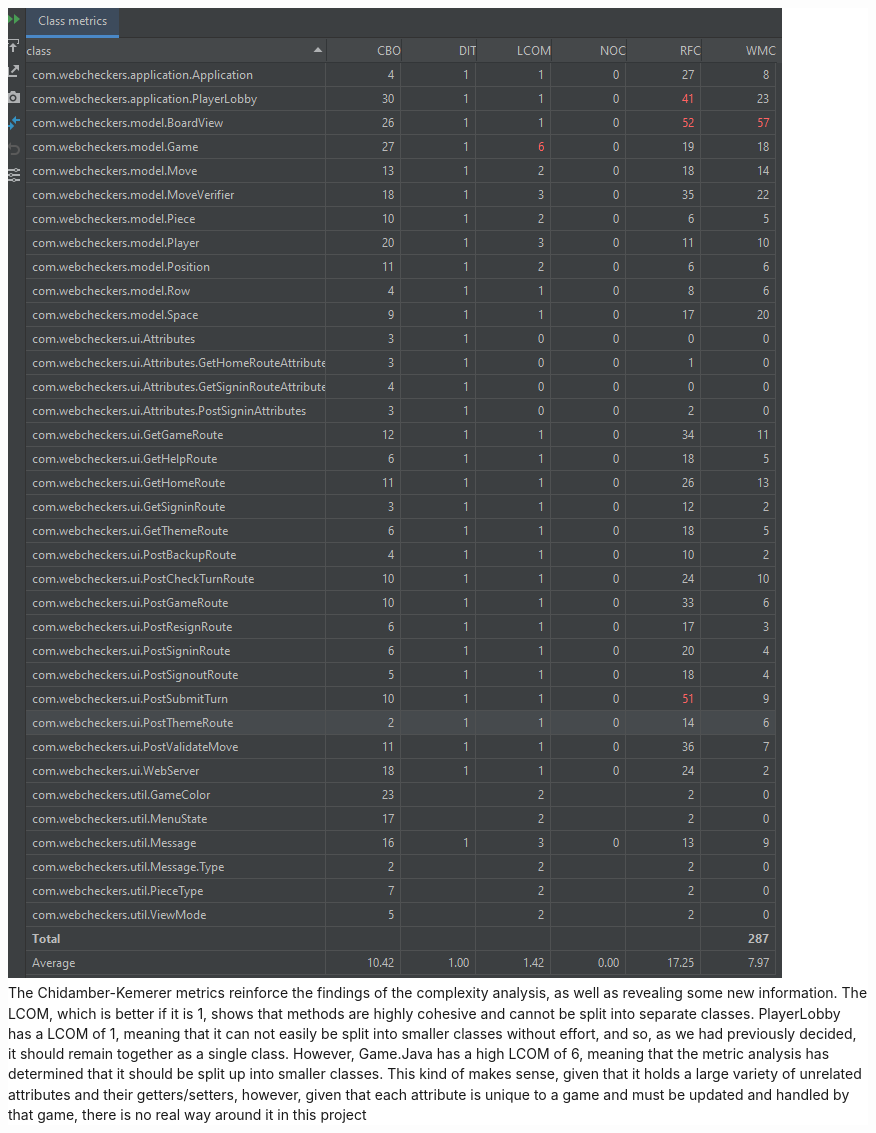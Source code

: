 
![Chidamber-Kemerer Metrics](chidamberkemerermetrics.png)
<br>
The Chidamber-Kemerer metrics reinforce the findings of the complexity analysis, as well as revealing some new information. The LCOM, 
which is better if it is 1, shows that methods are highly cohesive and cannot be split into separate classes. PlayerLobby has a LCOM of 1, 
meaning that it can not easily be split into smaller classes without effort, and so, as we had previously decided, it should remain together 
as a single class. However, Game.Java has a high LCOM of 6, meaning that the metric analysis has determined that it should be split up into 
smaller classes. This kind of makes sense, given that it holds a large variety of unrelated attributes and their getters/setters, however, 
given that each attribute is unique to a game and must be updated and handled by that game, there is no real way around it in this project 